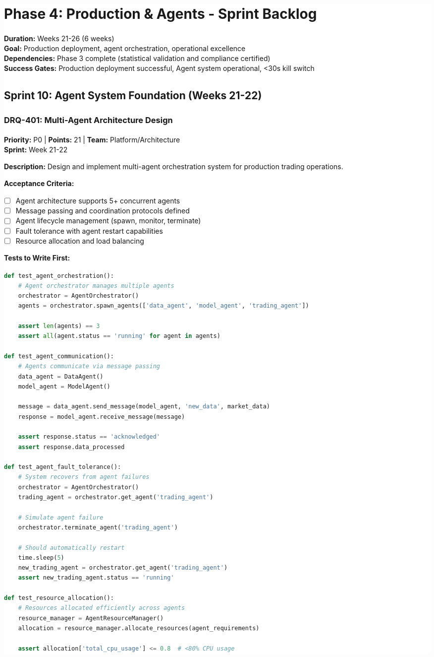 # Phase 4: Production & Agents - Sprint Backlog

**Duration:** Weeks 21-26 (6 weeks)  
**Goal:** Production deployment, agent orchestration, operational excellence  
**Dependencies:** Phase 3 complete (statistical validation and compliance certified)  
**Success Gates:** Production deployment successful, Agent system operational, <30s kill switch

## Sprint 10: Agent System Foundation (Weeks 21-22)

### DRQ-401: Multi-Agent Architecture Design
**Priority:** P0 | **Points:** 21 | **Team:** Platform/Architecture  
**Sprint:** Week 21-22

**Description:** Design and implement multi-agent orchestration system for production trading operations.

**Acceptance Criteria:**
- [ ] Agent architecture supports 5+ concurrent agents
- [ ] Message passing and coordination protocols defined
- [ ] Agent lifecycle management (spawn, monitor, terminate)
- [ ] Fault tolerance with agent restart capabilities
- [ ] Resource allocation and load balancing

**Tests to Write First:**
```python
def test_agent_orchestration():
    # Agent orchestrator manages multiple agents
    orchestrator = AgentOrchestrator()
    agents = orchestrator.spawn_agents(['data_agent', 'model_agent', 'trading_agent'])
    
    assert len(agents) == 3
    assert all(agent.status == 'running' for agent in agents)
    
def test_agent_communication():
    # Agents communicate via message passing
    data_agent = DataAgent()
    model_agent = ModelAgent()
    
    message = data_agent.send_message(model_agent, 'new_data', market_data)
    response = model_agent.receive_message(message)
    
    assert response.status == 'acknowledged'
    assert response.data_processed
    
def test_agent_fault_tolerance():
    # System recovers from agent failures
    orchestrator = AgentOrchestrator()
    trading_agent = orchestrator.get_agent('trading_agent')
    
    # Simulate agent failure
    orchestrator.terminate_agent('trading_agent')
    
    # Should automatically restart
    time.sleep(5)
    new_trading_agent = orchestrator.get_agent('trading_agent')
    assert new_trading_agent.status == 'running'
    
def test_resource_allocation():
    # Resources allocated efficiently across agents
    resource_manager = AgentResourceManager()
    allocation = resource_manager.allocate_resources(agent_requirements)
    
    assert allocation['total_cpu_usage'] <= 0.8  # <80% CPU usage
```